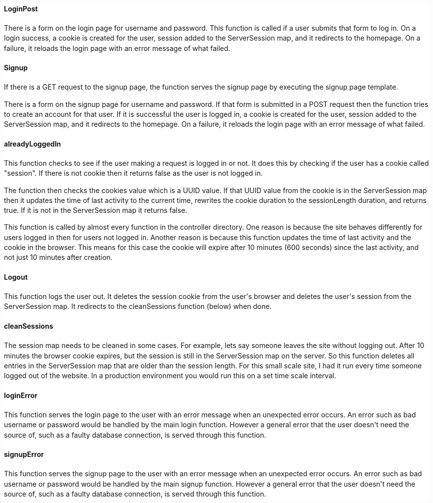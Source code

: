  #### LoginPost  
 There is a form on the login page for username and password. This function is called if a user submits that form to log in. On a login success, a cookie is created for the user, session added to the ServerSession map, and it redirects to the homepage. On a failure, it reloads the login page with an error message of what failed.
 
 #### Signup  
 If there is a GET request to the signup page, the function serves the signup page by executing the signup page template.  
 
 There is a form on the signup page for username and password. If that form is submitted in a POST request then the function tries to create an account for that user. If it is successful the user is logged in, a cookie is created for the user, session added to the ServerSession map, and it redirects to the homepage. On a failure, it reloads the login page with an error message of what failed.
 
 #### alreadyLoggedIn 
 This function checks to see if the user making a request is logged in or not. It does this by checking if the user has a cookie called "session". If there is not cookie then it returns false as the user is not logged in.
 
 The function then checks the cookies value which is a UUID value. If that UUID value from the cookie is in the ServerSession map then it updates the time of last activity to the current time, rewrites the cookie duration to the sessionLength duration, and returns true. If it is not in the ServerSession map it returns false.
 
 This function is called by almost every function in the controller directory. One reason is because the site behaves differently for users logged in then for users not logged in. Another reason is because this function updates the time of last activity and the cookie in the browser. This means for this case the cookie will expire after 10 minutes (600 seconds) since the last activity, and not just 10 minutes after creation.
 
 #### Logout
 This function logs the user out. It deletes the session cookie from the user's browser and deletes the user's session from the ServerSession map. It redirects to the cleanSessions function (below) when done.
 
 #### cleanSessions
 The session map needs to be cleaned in some cases. For example, lets say someone leaves the site without logging out. After 10 minutes the browser cookie expires, but the session is still in the ServerSession map on the server. So this function deletes all entries in the ServerSession map that are older than the session length. For this small scale site, I had it run every time someone logged out of the website. In a production environment you would run this on a set time scale interval. 
 
 #### loginError
 This function serves the login page to the user with an error message when an unexpected error occurs. An error such as bad username or password would be handled by the main login function. However a general error that the user doesn't need the source of, such as a faulty database connection, is served through this function.
 
  #### signupError
  This function serves the signup page to the user with an error message when an unexpected error occurs. An error such as bad username or password would be handled by the main signup function. However a general error that the user doesn't need the source of, such as a faulty database connection, is served through this function.
 